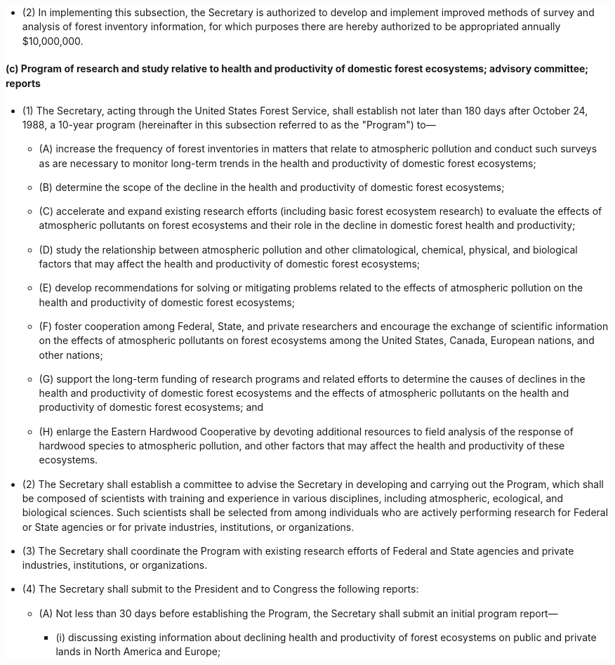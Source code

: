 * (2) In implementing this subsection, the Secretary is authorized to develop and implement improved methods of survey and analysis of forest inventory information, for which purposes there are hereby authorized to be appropriated annually $10,000,000.

#### (c) Program of research and study relative to health and productivity of domestic forest ecosystems; advisory committee; reports
* (1) The Secretary, acting through the United States Forest Service, shall establish not later than 180 days after October 24, 1988, a 10-year program (hereinafter in this subsection referred to as the "Program") to—

  * (A) increase the frequency of forest inventories in matters that relate to atmospheric pollution and conduct such surveys as are necessary to monitor long-term trends in the health and productivity of domestic forest ecosystems;

  * (B) determine the scope of the decline in the health and productivity of domestic forest ecosystems;

  * (C) accelerate and expand existing research efforts (including basic forest ecosystem research) to evaluate the effects of atmospheric pollutants on forest ecosystems and their role in the decline in domestic forest health and productivity;

  * (D) study the relationship between atmospheric pollution and other climatological, chemical, physical, and biological factors that may affect the health and productivity of domestic forest ecosystems;

  * (E) develop recommendations for solving or mitigating problems related to the effects of atmospheric pollution on the health and productivity of domestic forest ecosystems;

  * (F) foster cooperation among Federal, State, and private researchers and encourage the exchange of scientific information on the effects of atmospheric pollutants on forest ecosystems among the United States, Canada, European nations, and other nations;

  * (G) support the long-term funding of research programs and related efforts to determine the causes of declines in the health and productivity of domestic forest ecosystems and the effects of atmospheric pollutants on the health and productivity of domestic forest ecosystems; and

  * (H) enlarge the Eastern Hardwood Cooperative by devoting additional resources to field analysis of the response of hardwood species to atmospheric pollution, and other factors that may affect the health and productivity of these ecosystems.


* (2) The Secretary shall establish a committee to advise the Secretary in developing and carrying out the Program, which shall be composed of scientists with training and experience in various disciplines, including atmospheric, ecological, and biological sciences. Such scientists shall be selected from among individuals who are actively performing research for Federal or State agencies or for private industries, institutions, or organizations.

* (3) The Secretary shall coordinate the Program with existing research efforts of Federal and State agencies and private industries, institutions, or organizations.

* (4) The Secretary shall submit to the President and to Congress the following reports:

  * (A) Not less than 30 days before establishing the Program, the Secretary shall submit an initial program report—

    * (i) discussing existing information about declining health and productivity of forest ecosystems on public and private lands in North America and Europe;
